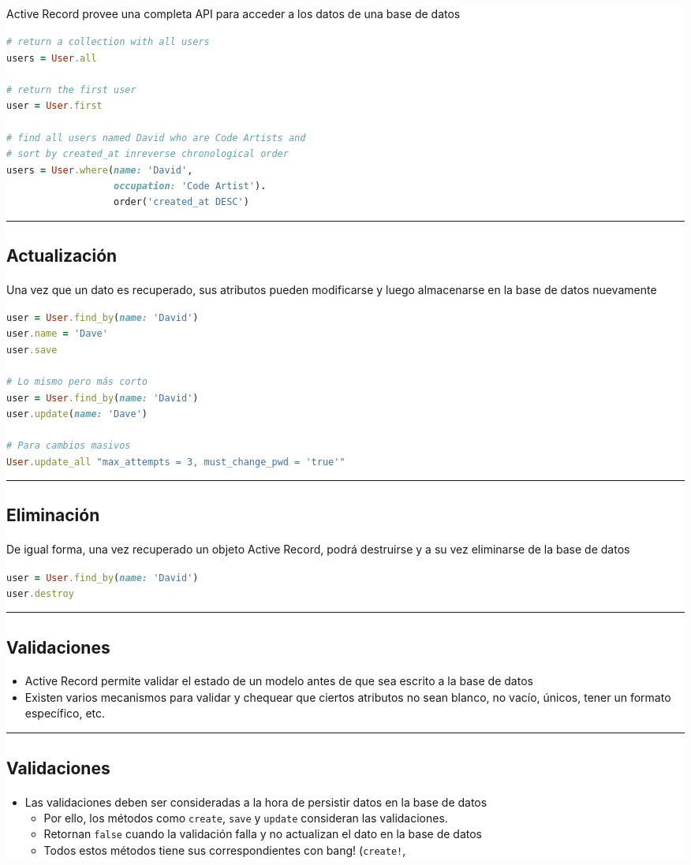 Active Record provee una completa API para acceder a los datos de una base de
datos

```ruby
# return a collection with all users
users = User.all

# return the first user
user = User.first

# find all users named David who are Code Artists and 
# sort by created_at inreverse chronological order
users = User.where(name: 'David', 
                   occupation: 'Code Artist').
                   order('created_at DESC')
```

---
## Actualización

Una vez que un dato es recuperado, sus atributos pueden modificarse y luego
almacenarse en la base de datos nuevamente

```ruby
user = User.find_by(name: 'David')
user.name = 'Dave'
user.save

# Lo mismo pero más corto
user = User.find_by(name: 'David')
user.update(name: 'Dave')

# Para cambios masivos
User.update_all "max_attempts = 3, must_change_pwd = 'true'"
```

---
## Eliminación

De igual forma, una vez recuperado un objeto Active Record, podrá destruirse 
y a su vez eliminarse de la base de datos

```ruby
user = User.find_by(name: 'David')
user.destroy
```

---
## Validaciones

* Active Record permite validar el estado de un modelo antes de que sea escrito
  a la base de datos
* Existen varios mecanismos para validar y chequear que ciertos atributos no
  sean blanco, no vacío, únicos, tener un formato específico, etc. 
---
## Validaciones
* Las validaciones deben ser consideradas a la hora de persistir datos en la
  base de datos
  * Por ello, los métodos como `create`, `save` y `update` consideran las
    validaciones. 
  * Retornan `false` cuando la validación falla y no actualizan el dato en la
    base de datos
  * Todos estos métodos tiene sus correspondientes con bang! (`create!`,